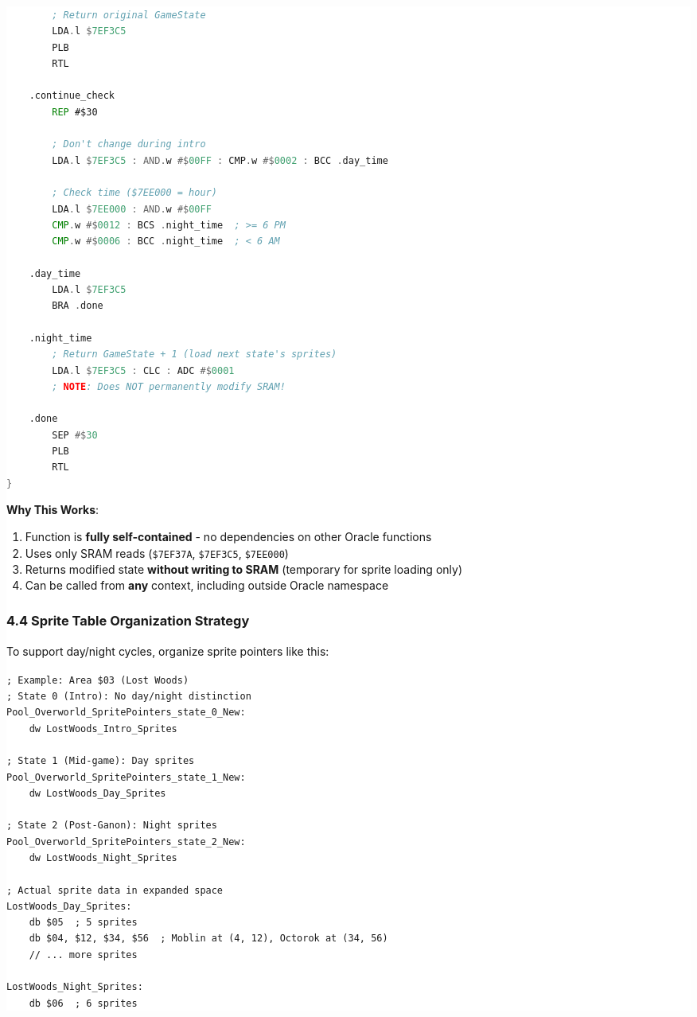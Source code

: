 ```asm
        ; Return original GameState
        LDA.l $7EF3C5
        PLB
        RTL
    
    .continue_check
        REP #$30
        
        ; Don't change during intro
        LDA.l $7EF3C5 : AND.w #$00FF : CMP.w #$0002 : BCC .day_time
        
        ; Check time ($7EE000 = hour)
        LDA.l $7EE000 : AND.w #$00FF
        CMP.w #$0012 : BCS .night_time  ; >= 6 PM
        CMP.w #$0006 : BCC .night_time  ; < 6 AM
    
    .day_time
        LDA.l $7EF3C5
        BRA .done
    
    .night_time
        ; Return GameState + 1 (load next state's sprites)
        LDA.l $7EF3C5 : CLC : ADC #$0001
        ; NOTE: Does NOT permanently modify SRAM!
    
    .done
        SEP #$30
        PLB
        RTL
}
```

**Why This Works**:
1. Function is **fully self-contained** - no dependencies on other Oracle functions
2. Uses only SRAM reads (`$7EF37A`, `$7EF3C5`, `$7EE000`)
3. Returns modified state **without writing to SRAM** (temporary for sprite loading only)
4. Can be called from **any** context, including outside Oracle namespace

### 4.4 Sprite Table Organization Strategy

To support day/night cycles, organize sprite pointers like this:

```
; Example: Area $03 (Lost Woods)
; State 0 (Intro): No day/night distinction
Pool_Overworld_SpritePointers_state_0_New:
    dw LostWoods_Intro_Sprites

; State 1 (Mid-game): Day sprites
Pool_Overworld_SpritePointers_state_1_New:
    dw LostWoods_Day_Sprites

; State 2 (Post-Ganon): Night sprites
Pool_Overworld_SpritePointers_state_2_New:
    dw LostWoods_Night_Sprites

; Actual sprite data in expanded space
LostWoods_Day_Sprites:
    db $05  ; 5 sprites
    db $04, $12, $34, $56  ; Moblin at (4, 12), Octorok at (34, 56)
    // ... more sprites
    
LostWoods_Night_Sprites:
    db $06  ; 6 sprites
```